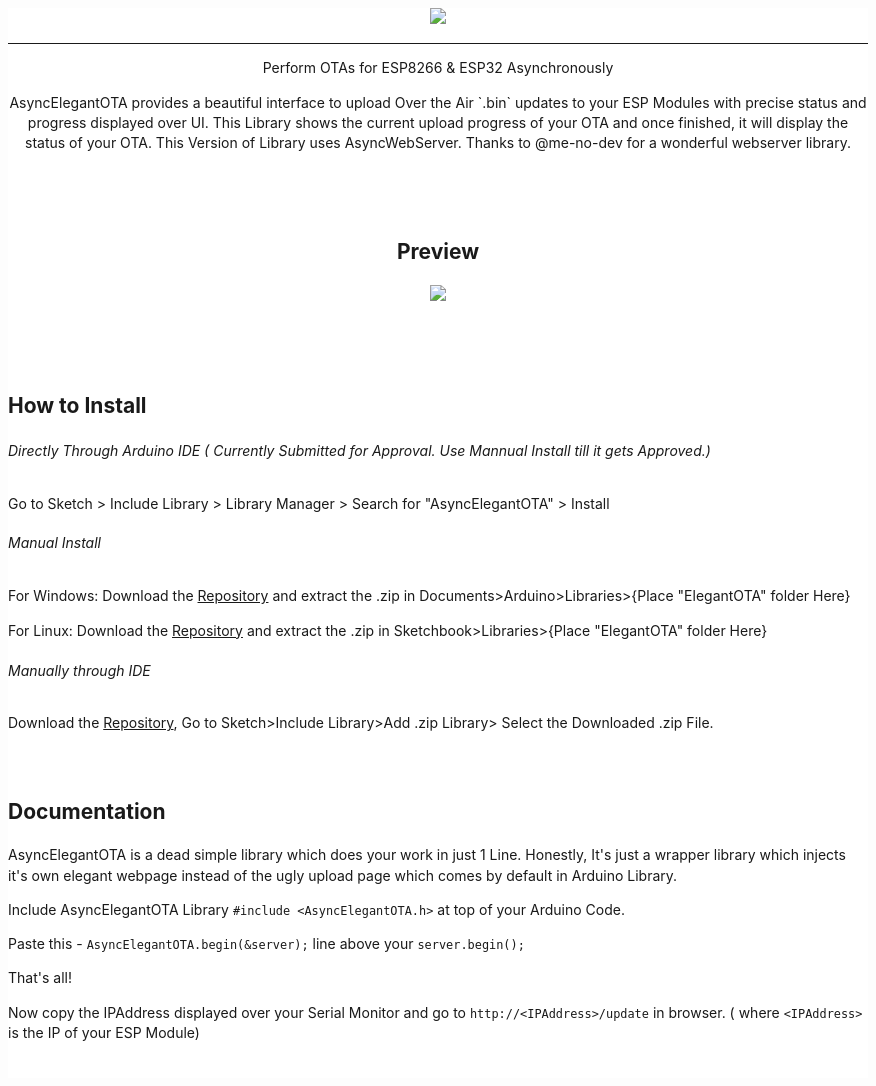 <p align="center"><img src="/docs/logo.svg?sanitize=true&raw=true" width="400"></p>

<hr/>


<p align="center">Perform OTAs for ESP8266 & ESP32 Asynchronously</p>
<p align="center">
AsyncElegantOTA provides a beautiful interface to upload Over the Air `.bin` updates to your ESP Modules with precise status and progress displayed over UI. This Library shows the current upload progress of your OTA and once finished, it will display the status of your OTA. This Version of Library uses AsyncWebServer. Thanks to @me-no-dev for a wonderful webserver library.
</p>

<br>
<br>

<h2 align="center">Preview</h2>
<p align="center"><img src="/docs/elegantOtaDemo.gif?raw=true"></p>

<br>
<br>

<h2>How to Install</h2>

###### Directly Through Arduino IDE ( Currently Submitted for Approval. Use Mannual Install till it gets Approved.)
Go to Sketch > Include Library > Library Manager > Search for "AsyncElegantOTA" > Install

###### Manual Install

For Windows: Download the [Repository](https://github.com/ayushsharma82/AsyncElegantOTA/archive/master.zip) and extract the .zip in Documents>Arduino>Libraries>{Place "ElegantOTA" folder Here}

For Linux: Download the [Repository](https://github.com/ayushsharma82/AsyncElegantOTA/archive/master.zip) and extract the .zip in Sketchbook>Libraries>{Place "ElegantOTA" folder Here}

###### Manually through IDE

Download the [Repository](https://github.com/ayushsharma82/AsyncElegantOTA/archive/master.zip), Go to Sketch>Include Library>Add .zip Library> Select the Downloaded .zip File.

<br>

<h2>Documentation</h2>
<p>AsyncElegantOTA is a dead simple library which does your work in just 1 Line. Honestly, It's just a wrapper library which injects it's own elegant webpage instead of the ugly upload page which comes by default in Arduino Library.</p>

 Include AsyncElegantOTA Library `#include <AsyncElegantOTA.h>` at top of your Arduino Code.
 
 Paste this - `AsyncElegantOTA.begin(&server);`  line above your `server.begin();`
 
 That's all!
 
 Now copy the IPAddress displayed over your Serial Monitor and go to `http://<IPAddress>/update` in browser. ( where `<IPAddress>` is the IP of your ESP Module)
 
 <br>
 